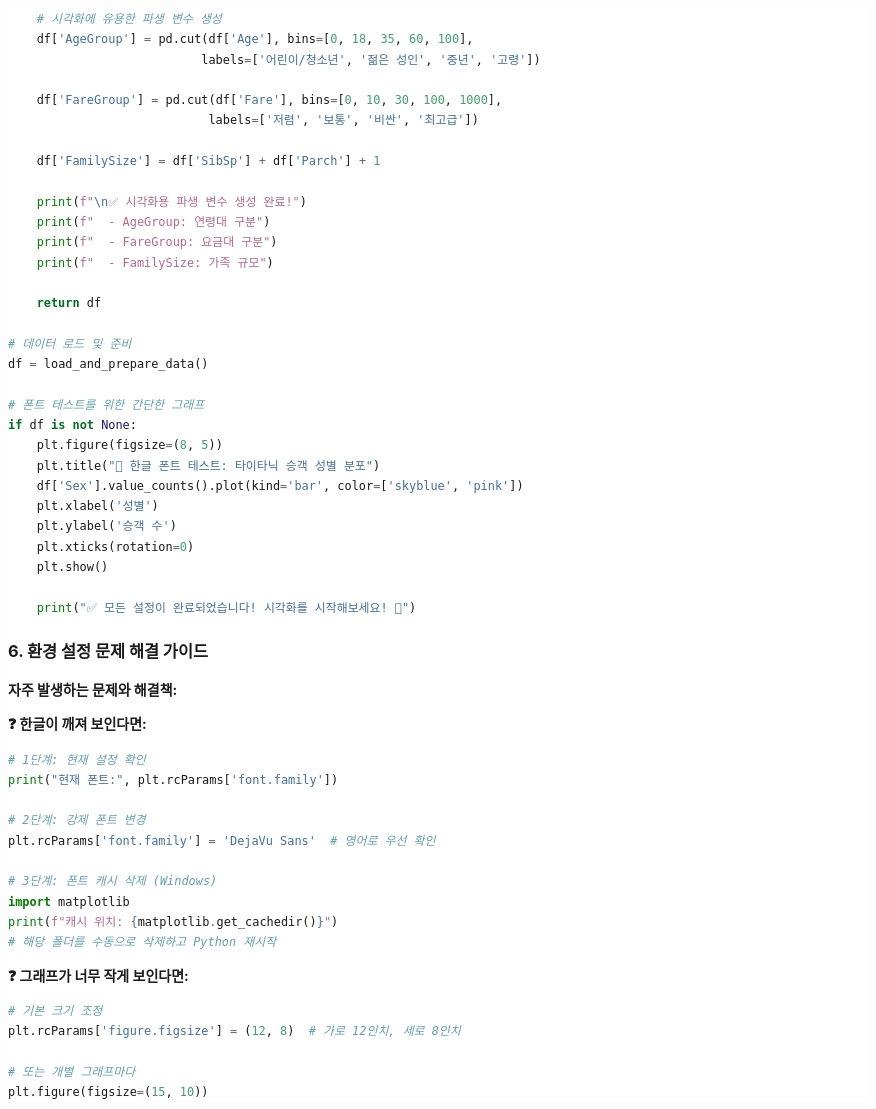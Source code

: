 ```python
    # 시각화에 유용한 파생 변수 생성
    df['AgeGroup'] = pd.cut(df['Age'], bins=[0, 18, 35, 60, 100], 
                           labels=['어린이/청소년', '젊은 성인', '중년', '고령'])
    
    df['FareGroup'] = pd.cut(df['Fare'], bins=[0, 10, 30, 100, 1000], 
                            labels=['저렴', '보통', '비싼', '최고급'])
    
    df['FamilySize'] = df['SibSp'] + df['Parch'] + 1
    
    print(f"\n✅ 시각화용 파생 변수 생성 완료!")
    print(f"  - AgeGroup: 연령대 구분")
    print(f"  - FareGroup: 요금대 구분")  
    print(f"  - FamilySize: 가족 규모")
    
    return df

# 데이터 로드 및 준비
df = load_and_prepare_data()

# 폰트 테스트를 위한 간단한 그래프
if df is not None:
    plt.figure(figsize=(8, 5))
    plt.title("🚢 한글 폰트 테스트: 타이타닉 승객 성별 분포")
    df['Sex'].value_counts().plot(kind='bar', color=['skyblue', 'pink'])
    plt.xlabel('성별')
    plt.ylabel('승객 수')
    plt.xticks(rotation=0)
    plt.show()
    
    print("✅ 모든 설정이 완료되었습니다! 시각화를 시작해보세요! 🎨")
```

### 6. 환경 설정 문제 해결 가이드

**자주 발생하는 문제와 해결책:**

**❓ 한글이 깨져 보인다면:**
```python
# 1단계: 현재 설정 확인
print("현재 폰트:", plt.rcParams['font.family'])

# 2단계: 강제 폰트 변경
plt.rcParams['font.family'] = 'DejaVu Sans'  # 영어로 우선 확인

# 3단계: 폰트 캐시 삭제 (Windows)
import matplotlib
print(f"캐시 위치: {matplotlib.get_cachedir()}")
# 해당 폴더를 수동으로 삭제하고 Python 재시작
```

**❓ 그래프가 너무 작게 보인다면:**
```python
# 기본 크기 조정
plt.rcParams['figure.figsize'] = (12, 8)  # 가로 12인치, 세로 8인치

# 또는 개별 그래프마다
plt.figure(figsize=(15, 10))
```
